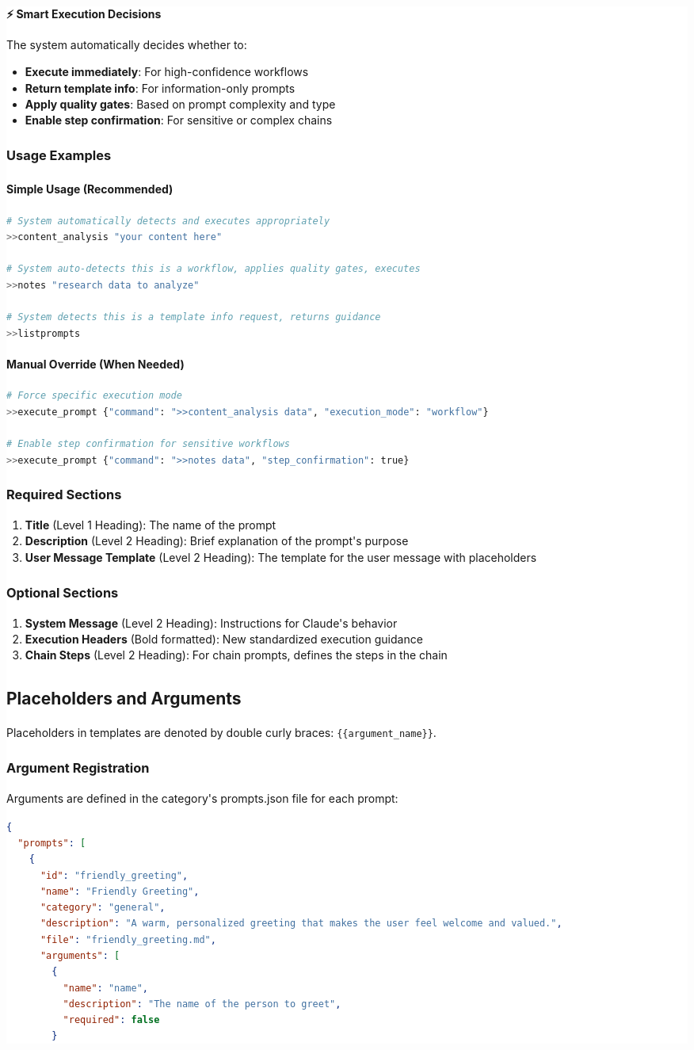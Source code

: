 #### **⚡ Smart Execution Decisions**
The system automatically decides whether to:
- **Execute immediately**: For high-confidence workflows
- **Return template info**: For information-only prompts
- **Apply quality gates**: Based on prompt complexity and type
- **Enable step confirmation**: For sensitive or complex chains

### Usage Examples

#### **Simple Usage (Recommended)**
```bash
# System automatically detects and executes appropriately
>>content_analysis "your content here"

# System auto-detects this is a workflow, applies quality gates, executes
>>notes "research data to analyze" 

# System detects this is a template info request, returns guidance
>>listprompts
```

#### **Manual Override (When Needed)**
```bash
# Force specific execution mode
>>execute_prompt {"command": ">>content_analysis data", "execution_mode": "workflow"}

# Enable step confirmation for sensitive workflows  
>>execute_prompt {"command": ">>notes data", "step_confirmation": true}
```

### Required Sections

1. **Title** (Level 1 Heading): The name of the prompt
2. **Description** (Level 2 Heading): Brief explanation of the prompt's purpose
3. **User Message Template** (Level 2 Heading): The template for the user message with placeholders

### Optional Sections

1. **System Message** (Level 2 Heading): Instructions for Claude's behavior
2. **Execution Headers** (Bold formatted): New standardized execution guidance
2. **Chain Steps** (Level 2 Heading): For chain prompts, defines the steps in the chain

## Placeholders and Arguments

Placeholders in templates are denoted by double curly braces: `{{argument_name}}`.

### Argument Registration

Arguments are defined in the category's prompts.json file for each prompt:

```json
{
  "prompts": [
    {
      "id": "friendly_greeting",
      "name": "Friendly Greeting",
      "category": "general",
      "description": "A warm, personalized greeting that makes the user feel welcome and valued.",
      "file": "friendly_greeting.md",
      "arguments": [
        {
          "name": "name",
          "description": "The name of the person to greet",
          "required": false
        }
```